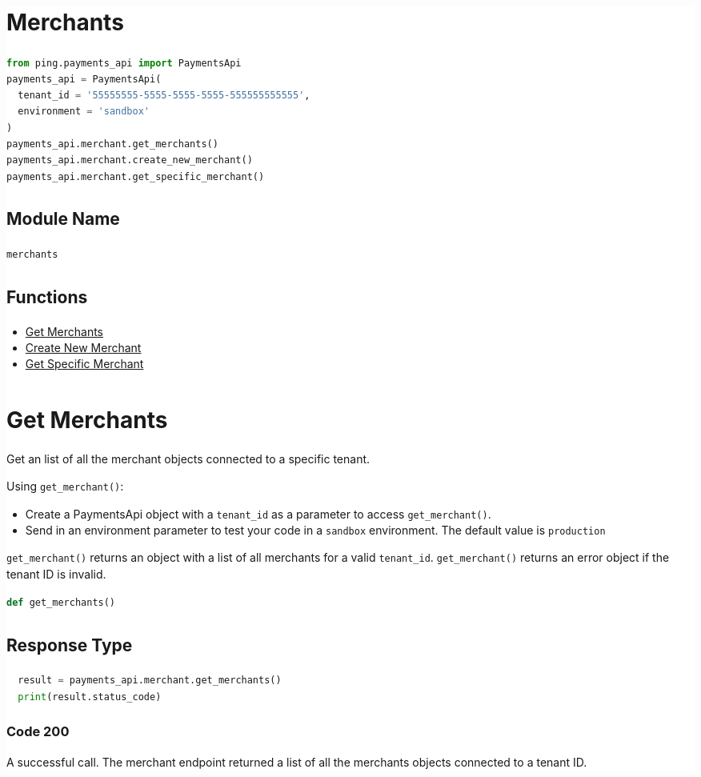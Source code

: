 # Merchants

```python
from ping.payments_api import PaymentsApi
payments_api = PaymentsApi(
  tenant_id = '55555555-5555-5555-5555-555555555555',
  environment = 'sandbox'
)
payments_api.merchant.get_merchants()
payments_api.merchant.create_new_merchant()
payments_api.merchant.get_specific_merchant()
```

## Module Name

`merchants`

## Functions

-   [Get Merchants](/doc/api_resources/payments_api/merchant.md#get-merchants)
-   [Create New Merchant](/doc/api_resources/payments_api/merchant.md#create-new-merchant)
-   [Get Specific Merchant](/doc/api_resources/payments_api/merchant.md#get-specific-merchant)

# Get Merchants

Get an list of all the merchant objects connected to a specific tenant.

Using `get_merchant()`:

-   Create a PaymentsApi object with a `tenant_id` as a parameter to access `get_merchant()`.
-   Send in an environment parameter to test your code in a `sandbox` environment. The default value is `production`

`get_merchant()` returns an object with a list of all merchants for a valid `tenant_id`. `get_merchant()` returns an error object if the tenant ID is invalid.

```python
def get_merchants()
```

## Response Type

```python
  result = payments_api.merchant.get_merchants()
  print(result.status_code)
```

### Code 200

 A successful call. The merchant endpoint returned a list of all the merchants objects connected to a tenant ID.
